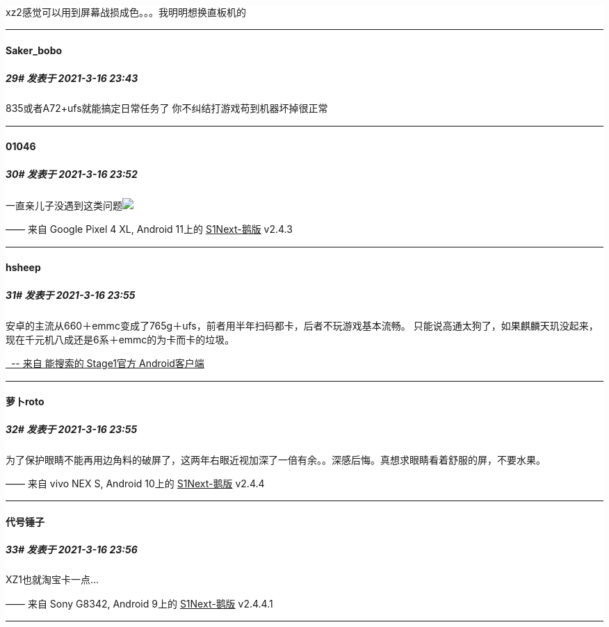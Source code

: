 
xz2感觉可以用到屏幕战损成色。。。我明明想换直板机的


*****

####  Saker_bobo  
##### 29#       发表于 2021-3-16 23:43


835或者A72+ufs就能搞定日常任务了 你不纠结打游戏苟到机器坏掉很正常


*****

####  01046  
##### 30#       发表于 2021-3-16 23:52


一直亲儿子没遇到这类问题<img src="https://static.saraba1st.com/image/smiley/face2017/001.png" referrerpolicy="no-referrer">

—— 来自 Google Pixel 4 XL, Android 11上的 [S1Next-鹅版](https://github.com/ykrank/S1-Next/releases) v2.4.3


*****

####  hsheep  
##### 31#       发表于 2021-3-16 23:55


安卓的主流从660＋emmc变成了765g＋ufs，前者用半年扫码都卡，后者不玩游戏基本流畅。
 只能说高通太狗了，如果麒麟天玑没起来，现在千元机八成还是6系＋emmc的为卡而卡的垃圾。

[  -- 来自 能搜索的 Stage1官方 Android客户端](https://www.coolapk.com/apk/140634)


*****

####  萝卜roto  
##### 32#       发表于 2021-3-16 23:55


为了保护眼睛不能再用边角料的破屏了，这两年右眼近视加深了一倍有余。。深感后悔。真想求眼睛看着舒服的屏，不要水果。

—— 来自 vivo NEX S, Android 10上的 [S1Next-鹅版](https://github.com/ykrank/S1-Next/releases) v2.4.4


*****

####  代号锤子  
##### 33#       发表于 2021-3-16 23:56


XZ1也就淘宝卡一点…

—— 来自 Sony G8342, Android 9上的 [S1Next-鹅版](https://github.com/ykrank/S1-Next/releases) v2.4.4.1


*****
